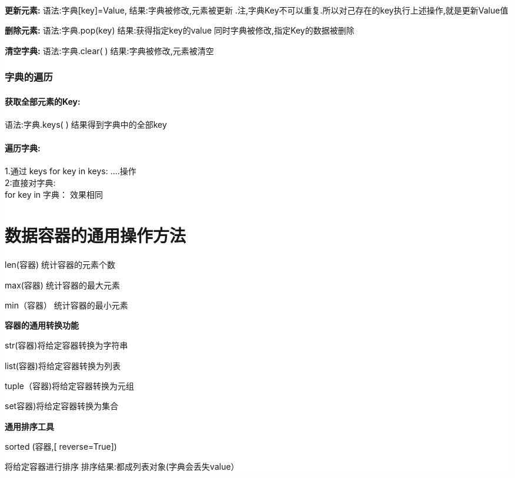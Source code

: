 **更新元素:**
语法:字典[key]=Value,
结果:字典被修改,元素被更新
.注,字典Key不可以重复.所以对己存在的key执行上述操作,就是更新Value值

**删除元素:**
语法:字典.pop(key)
结果:获得指定key的value
同时字典被修改,指定Key的数据被删除

**清空字典:**
语法:字典.clear( )
结果:字典被修改,元素被清空

### 字典的遍历
#### 获取全部元素的Key:
语法:字典.keys( )
结果得到字典中的全部key
#### 遍历字典:
1.通过  keys for key in keys:
                 ....操作	                  	
2:直接对字典:    
   for key in 字典：
效果相同

# 数据容器的通用操作方法
len(容器)
统计容器的元素个数

max(容器)
统计容器的最大元素

min（容器）
统计容器的最小元素

**容器的通用转换功能**	

str(容器)将给定容器转换为字符串

list(容器)将给定容器转换为列表

tuple（容器)将给定容器转换为元组

set容器)将给定容器转换为集合

**通用排序工具**

sorted (容器,[ reverse=True])

将给定容器进行排序
排序结果:都成列表对象(字典会丢失value）
